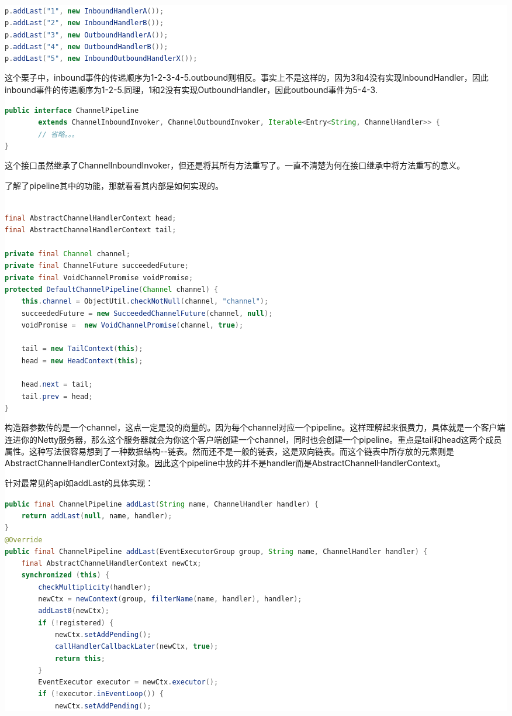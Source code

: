 ```java
p.addLast("1", new InboundHandlerA());
p.addLast("2", new InboundHandlerB());
p.addLast("3", new OutboundHandlerA());
p.addLast("4", new OutboundHandlerB());
p.addLast("5", new InboundOutboundHandlerX());
```
这个栗子中，inbound事件的传递顺序为1-2-3-4-5.outbound则相反。事实上不是这样的，因为3和4没有实现InboundHandler，因此inbound事件的传递顺序为1-2-5.同理，1和2没有实现OutboundHandler，因此outbound事件为5-4-3.

```java
public interface ChannelPipeline
        extends ChannelInboundInvoker, ChannelOutboundInvoker, Iterable<Entry<String, ChannelHandler>> {
        // 省略。。。
}
```
这个接口虽然继承了ChannelInboundInvoker，但还是将其所有方法重写了。一直不清楚为何在接口继承中将方法重写的意义。

了解了pipeline其中的功能，那就看看其内部是如何实现的。

```java

final AbstractChannelHandlerContext head;
final AbstractChannelHandlerContext tail;

private final Channel channel;
private final ChannelFuture succeededFuture;
private final VoidChannelPromise voidPromise;
protected DefaultChannelPipeline(Channel channel) {
    this.channel = ObjectUtil.checkNotNull(channel, "channel");
    succeededFuture = new SucceededChannelFuture(channel, null);
    voidPromise =  new VoidChannelPromise(channel, true);

    tail = new TailContext(this);
    head = new HeadContext(this);

    head.next = tail;
    tail.prev = head;
}
```
构造器参数传的是一个channel，这点一定是没的商量的。因为每个channel对应一个pipeline。这样理解起来很费力，具体就是一个客户端连进你的Netty服务器，那么这个服务器就会为你这个客户端创建一个channel，同时也会创建一个pipeline。重点是tail和head这两个成员属性。这种写法很容易想到了一种数据结构--链表。然而还不是一般的链表，这是双向链表。而这个链表中所存放的元素则是AbstractChannelHandlerContext对象。因此这个pipeline中放的并不是handler而是AbstractChannelHandlerContext。

针对最常见的api如addLast的具体实现：

```java
public final ChannelPipeline addLast(String name, ChannelHandler handler) {
    return addLast(null, name, handler);
}
@Override
public final ChannelPipeline addLast(EventExecutorGroup group, String name, ChannelHandler handler) {
    final AbstractChannelHandlerContext newCtx;
    synchronized (this) {
        checkMultiplicity(handler);
        newCtx = newContext(group, filterName(name, handler), handler);
        addLast0(newCtx);
        if (!registered) {
            newCtx.setAddPending();
            callHandlerCallbackLater(newCtx, true);
            return this;
        }
        EventExecutor executor = newCtx.executor();
        if (!executor.inEventLoop()) {
            newCtx.setAddPending();
```